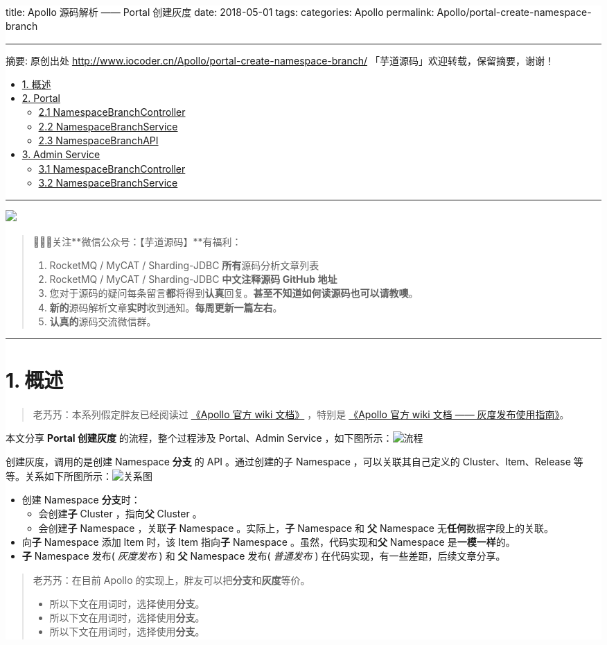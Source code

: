 title: Apollo 源码解析 —— Portal 创建灰度
date: 2018-05-01
tags:
categories: Apollo
permalink: Apollo/portal-create-namespace-branch

-------

摘要: 原创出处 http://www.iocoder.cn/Apollo/portal-create-namespace-branch/ 「芋道源码」欢迎转载，保留摘要，谢谢！

- [1. 概述](http://www.iocoder.cn/Apollo/portal-create-namespace-branch/)
- [2. Portal](http://www.iocoder.cn/Apollo/portal-create-namespace-branch/)
  - [2.1 NamespaceBranchController](http://www.iocoder.cn/Apollo/portal-create-namespace-branch/)
  - [2.2 NamespaceBranchService](http://www.iocoder.cn/Apollo/portal-create-namespace-branch/)
  - [2.3 NamespaceBranchAPI](http://www.iocoder.cn/Apollo/portal-create-namespace-branch/)
- [3. Admin Service](http://www.iocoder.cn/Apollo/portal-create-namespace-branch/)
  - [3.1 NamespaceBranchController](http://www.iocoder.cn/Apollo/portal-create-namespace-branch/)
  - [3.2 NamespaceBranchService](http://www.iocoder.cn/Apollo/portal-create-namespace-branch/)

-------

![](http://www.iocoder.cn/images/common/wechat_mp_2018_05_18.jpg)

> 🙂🙂🙂关注**微信公众号：【芋道源码】**有福利：  
> 1. RocketMQ / MyCAT / Sharding-JDBC **所有**源码分析文章列表  
> 2. RocketMQ / MyCAT / Sharding-JDBC **中文注释源码 GitHub 地址**  
> 3. 您对于源码的疑问每条留言**都**将得到**认真**回复。**甚至不知道如何读源码也可以请教噢**。  
> 4. **新的**源码解析文章**实时**收到通知。**每周更新一篇左右**。  
> 5. **认真的**源码交流微信群。

-------

# 1. 概述

> 老艿艿：本系列假定胖友已经阅读过 [《Apollo 官方 wiki 文档》](https://github.com/ctripcorp/apollo/wiki/)  ，特别是 [《Apollo 官方 wiki 文档 —— 灰度发布使用指南》](https://github.com/ctripcorp/apollo/wiki/Apollo%E4%BD%BF%E7%94%A8%E6%8C%87%E5%8D%97#%E4%BA%94%E7%81%B0%E5%BA%A6%E5%8F%91%E5%B8%83%E4%BD%BF%E7%94%A8%E6%8C%87%E5%8D%97)。

本文分享 **Portal 创建灰度** 的流程，整个过程涉及 Portal、Admin Service ，如下图所示：![流程](http://www.iocoder.cn/images/Apollo/2018_05_01/01.png)

创建灰度，调用的是创建 Namespace **分支** 的 API 。通过创建的子 Namespace ，可以关联其自己定义的 Cluster、Item、Release 等等。关系如下所图所示：![关系图](http://www.iocoder.cn/images/Apollo/2018_05_01/02.png)

* 创建 Namespace **分支**时：
    * 会创建**子** Cluster ，指向**父** Cluster 。
    * 会创建**子** Namespace ，关联**子** Namespace 。实际上，**子** Namespace 和 **父** Namespace 无**任何**数据字段上的关联。
* 向**子** Namespace 添加 Item 时，该 Item 指向**子** Namespace 。虽然，代码实现和**父** Namespace 是**一模一样**的。
* **子** Namespace 发布( *灰度发布* ) 和 **父** Namespace 发布( *普通发布* ) 在代码实现，有一些差距，后续文章分享。

> 老艿艿：在目前 Apollo 的实现上，胖友可以把**分支**和**灰度**等价。
> 
> * 所以下文在用词时，选择使用**分支**。
> * 所以下文在用词时，选择使用**分支**。
> * 所以下文在用词时，选择使用**分支**。
